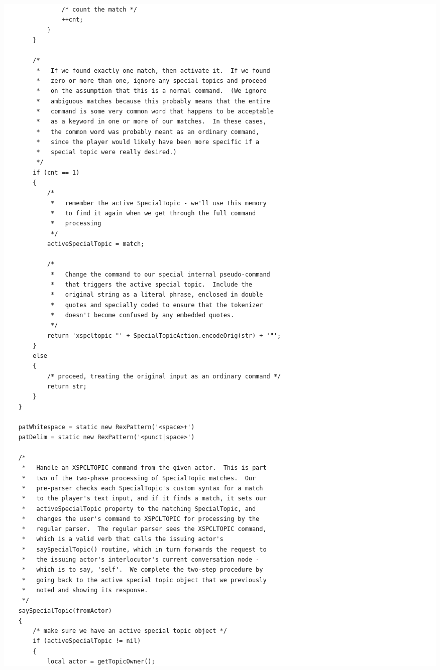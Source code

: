                     /* count the match */
                    ++cnt;
                }
            }

            /*
             *   If we found exactly one match, then activate it.  If we found
             *   zero or more than one, ignore any special topics and proceed
             *   on the assumption that this is a normal command.  (We ignore
             *   ambiguous matches because this probably means that the entire
             *   command is some very common word that happens to be acceptable
             *   as a keyword in one or more of our matches.  In these cases,
             *   the common word was probably meant as an ordinary command,
             *   since the player would likely have been more specific if a
             *   special topic were really desired.)  
             */
            if (cnt == 1)
            {
                /* 
                 *   remember the active SpecialTopic - we'll use this memory
                 *   to find it again when we get through the full command
                 *   processing 
                 */
                activeSpecialTopic = match;

                /* 
                 *   Change the command to our special internal pseudo-command
                 *   that triggers the active special topic.  Include the
                 *   original string as a literal phrase, enclosed in double
                 *   quotes and specially coded to ensure that the tokenizer
                 *   doesn't become confused by any embedded quotes.  
                 */
                return 'xspcltopic "' + SpecialTopicAction.encodeOrig(str) + '"';
            }
            else
            {
                /* proceed, treating the original input as an ordinary command */
                return str;
            }
        }

        patWhitespace = static new RexPattern('<space>+')
        patDelim = static new RexPattern('<punct|space>')

        /*
         *   Handle an XSPCLTOPIC command from the given actor.  This is part
         *   two of the two-phase processing of SpecialTopic matches.  Our
         *   pre-parser checks each SpecialTopic's custom syntax for a match
         *   to the player's text input, and if it finds a match, it sets our
         *   activeSpecialTopic property to the matching SpecialTopic, and
         *   changes the user's command to XSPCLTOPIC for processing by the
         *   regular parser.  The regular parser sees the XSPCLTOPIC command,
         *   which is a valid verb that calls the issuing actor's
         *   saySpecialTopic() routine, which in turn forwards the request to
         *   the issuing actor's interlocutor's current conversation node -
         *   which is to say, 'self'.  We complete the two-step procedure by
         *   going back to the active special topic object that we previously
         *   noted and showing its response.  
         */
        saySpecialTopic(fromActor)
        {
            /* make sure we have an active special topic object */
            if (activeSpecialTopic != nil)
            {
                local actor = getTopicOwner();
                